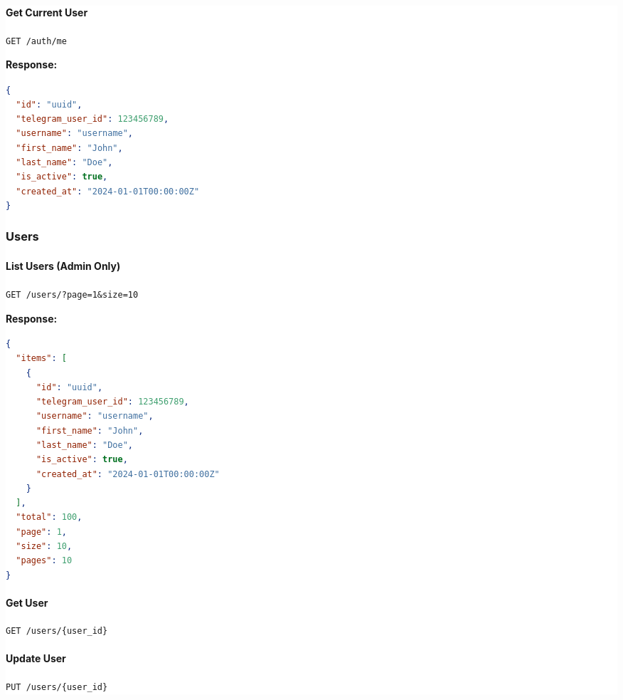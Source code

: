#### Get Current User
```http
GET /auth/me
```

**Response:**
```json
{
  "id": "uuid",
  "telegram_user_id": 123456789,
  "username": "username",
  "first_name": "John",
  "last_name": "Doe",
  "is_active": true,
  "created_at": "2024-01-01T00:00:00Z"
}
```

### Users

#### List Users (Admin Only)
```http
GET /users/?page=1&size=10
```

**Response:**
```json
{
  "items": [
    {
      "id": "uuid",
      "telegram_user_id": 123456789,
      "username": "username",
      "first_name": "John",
      "last_name": "Doe",
      "is_active": true,
      "created_at": "2024-01-01T00:00:00Z"
    }
  ],
  "total": 100,
  "page": 1,
  "size": 10,
  "pages": 10
}
```

#### Get User
```http
GET /users/{user_id}
```

#### Update User
```http
PUT /users/{user_id}
```
